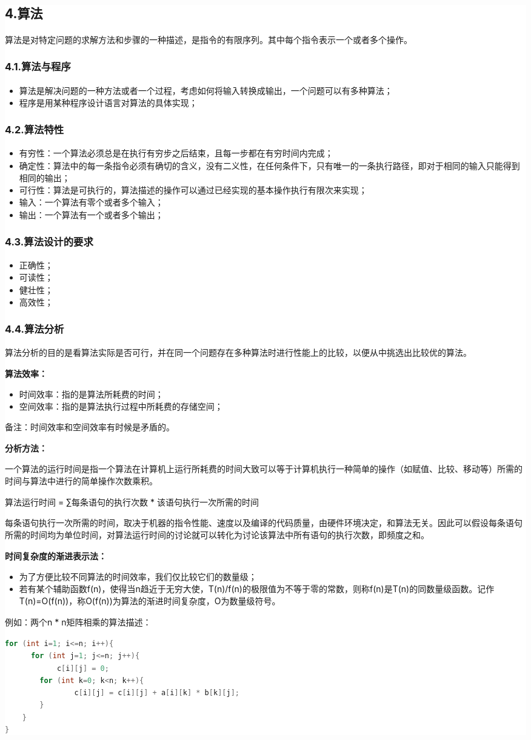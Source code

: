
## 4.算法

算法是对特定问题的求解方法和步骤的一种描述，是指令的有限序列。其中每个指令表示一个或者多个操作。

### 4.1.算法与程序

- 算法是解决问题的一种方法或者一个过程，考虑如何将输入转换成输出，一个问题可以有多种算法；
- 程序是用某种程序设计语言对算法的具体实现；

### 4.2.算法特性

- 有穷性：一个算法必须总是在执行有穷步之后结束，且每一步都在有穷时间内完成；
- 确定性：算法中的每一条指令必须有确切的含义，没有二义性，在任何条件下，只有唯一的一条执行路径，即对于相同的输入只能得到相同的输出；
- 可行性：算法是可执行的，算法描述的操作可以通过已经实现的基本操作执行有限次来实现；
- 输入：一个算法有零个或者多个输入；
- 输出：一个算法有一个或者多个输出；

### 4.3.算法设计的要求

- 正确性；
- 可读性；
- 健壮性；
- 高效性；

### 4.4.算法分析

算法分析的目的是看算法实际是否可行，并在同一个问题存在多种算法时进行性能上的比较，以便从中挑选出比较优的算法。

**算法效率：**

- 时间效率：指的是算法所耗费的时间；
- 空间效率：指的是算法执行过程中所耗费的存储空间；

备注：时间效率和空间效率有时候是矛盾的。

**分析方法：**

一个算法的运行时间是指一个算法在计算机上运行所耗费的时间大致可以等于计算机执行一种简单的操作（如赋值、比较、移动等）所需的时间与算法中进行的简单操作次数乘积。

算法运行时间 = ∑每条语句的执行次数 * 该语句执行一次所需的时间

每条语句执行一次所需的时间，取决于机器的指令性能、速度以及编译的代码质量，由硬件环境决定，和算法无关。因此可以假设每条语句所需的时间均为单位时间，对算法运行时间的讨论就可以转化为讨论该算法中所有语句的执行次数，即频度之和。

**时间复杂度的渐进表示法：**

- 为了方便比较不同算法的时间效率，我们仅比较它们的数量级；
- 若有某个辅助函数f(n)，使得当n趋近于无穷大使，T(n)/f(n)的极限值为不等于零的常数，则称f(n)是T(n)的同数量级函数。记作T(n)=O(f(n))，称O(f(n))为算法的渐进时间复杂度，O为数量级符号。

例如：两个n * n矩阵相乘的算法描述：

```java
for (int i=1; i<=n; i++){
	  for (int j=1; j<=n; j++){
		    c[i][j] = 0;
        for (int k=0; k<n; k++){
		        c[i][j] = c[i][j] + a[i][k] * b[k][j];
        }
    }
}
```
